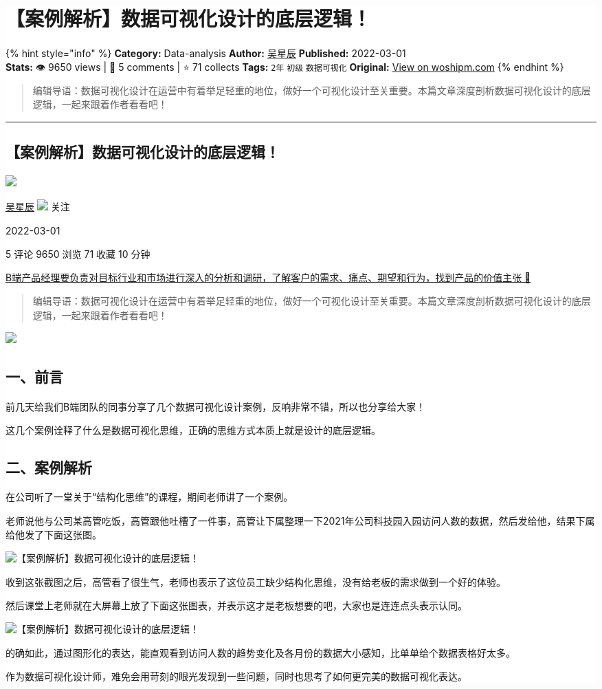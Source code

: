 # 【案例解析】数据可视化设计的底层逻辑！
{% hint style="info" %}
**Category:** Data-analysis
**Author:** [吴星辰](https://www.woshipm.com/u/882855)
**Published:** 2022-03-01  
**Stats:** 👁️ 9650 views | 💬 5 comments | ⭐ 71 collects
**Tags:** `2年` `初级` `数据可视化`
**Original:** [View on woshipm.com](https://www.woshipm.com/data-analysis/5335375.html)
{% endhint %}
> 编辑导语：数据可视化设计在运营中有着举足轻重的地位，做好一个可视化设计至关重要。本篇文章深度剖析数据可视化设计的底层逻辑，一起来跟着作者看看吧！

---

## 【案例解析】数据可视化设计的底层逻辑！

[![](https://static.woshipm.com/WX_U_201905_20190514184830_8086.jpg?imageView2/1/w/72/h/72/q/100)](https://www.woshipm.com/u/882855)

[吴星辰](https://www.woshipm.com/u/882855) ![](https://static.woshipm.com/tag/1121_1@2x.png) 关注

2022-03-01

5 评论 9650 浏览 71 收藏 10 分钟

[B端产品经理要负责对目标行业和市场进行深入的分析和调研，了解客户的需求、痛点、期望和行为，找到产品的价值主张 🔗](https://ke.qidianla.com/courses/bcpm)

> 编辑导语：数据可视化设计在运营中有着举足轻重的地位，做好一个可视化设计至关重要。本篇文章深度剖析数据可视化设计的底层逻辑，一起来跟着作者看看吧！

![](https://image.yunyingpai.com/wp/2022/03/tIdOtbumf4HyMPfLRr5m.png)

## 一、前言

前几天给我们B端团队的同事分享了几个数据可视化设计案例，反响非常不错，所以也分享给大家！

这几个案例诠释了什么是数据可视化思维，正确的思维方式本质上就是设计的底层逻辑。

## 二、案例解析

在公司听了一堂关于“结构化思维”的课程，期间老师讲了一个案例。

老师说他与公司某高管吃饭，高管跟他吐槽了一件事，高管让下属整理一下2021年公司科技园入园访问人数的数据，然后发给他，结果下属给他发了下面这张图。

![【案例解析】数据可视化设计的底层逻辑！](https://image.yunyingpai.com/wp/2022/03/YP5HEnkbHbXpds51iAaI.png)

收到这张截图之后，高管看了很生气，老师也表示了这位员工缺少结构化思维，没有给老板的需求做到一个好的体验。

然后课堂上老师就在大屏幕上放了下面这张图表，并表示这才是老板想要的吧，大家也是连连点头表示认同。

![【案例解析】数据可视化设计的底层逻辑！](https://image.yunyingpai.com/wp/2022/03/5lKWn17itDeOg6SjZVSl.png)

的确如此，通过图形化的表达，能直观看到访问人数的趋势变化及各月份的数据大小感知，比单单给个数据表格好太多。

作为数据可视化设计师，难免会用苛刻的眼光发现到一些问题，同时也思考了如何更完美的数据可视化表达。
